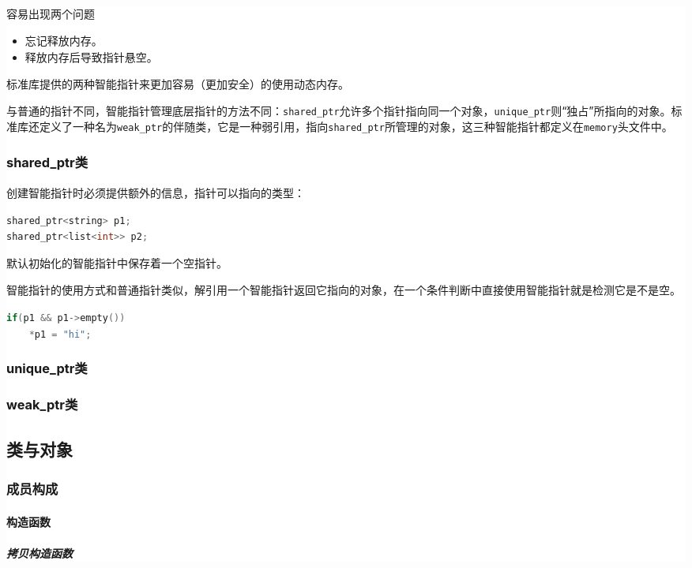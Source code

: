 

容易出现两个问题

- 忘记释放内存。
- 释放内存后导致指针悬空。



标准库提供的两种智能指针来更加容易（更加安全）的使用动态内存。

与普通的指针不同，智能指针管理底层指针的方法不同：`shared_ptr`允许多个指针指向同一个对象，`unique_ptr`则“独占”所指向的对象。标准库还定义了一种名为`weak_ptr`的伴随类，它是一种弱引用，指向`shared_ptr`所管理的对象，这三种智能指针都定义在`memory`头文件中。



### shared_ptr类

创建智能指针时必须提供额外的信息，指针可以指向的类型：

```C++
shared_ptr<string> p1;
shared_ptr<list<int>> p2;
```

默认初始化的智能指针中保存着一个空指针。

智能指针的使用方式和普通指针类似，解引用一个智能指针返回它指向的对象，在一个条件判断中直接使用智能指针就是检测它是不是空。

```C++
if(p1 && p1->empty())
	*p1 = "hi";
```





### unique_ptr类





### weak_ptr类







## 类与对象



### 成员构成

#### 构造函数





##### 拷贝构造函数
